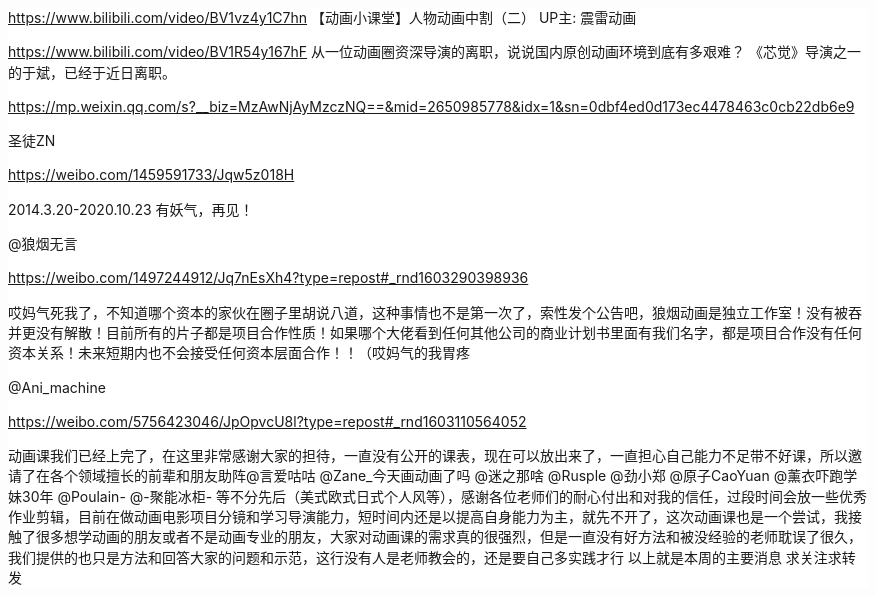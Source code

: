 https://www.bilibili.com/video/BV1vz4y1C7hn
【动画小课堂】人物动画中割（二） UP主: 震雷动画

https://www.bilibili.com/video/BV1R54y167hF
从一位动画圈资深导演的离职，说说国内原创动画环境到底有多艰难？
《芯觉》导演之一的于斌，已经于近日离职。

https://mp.weixin.qq.com/s?__biz=MzAwNjAyMzczNQ==&mid=2650985778&idx=1&sn=0dbf4ed0d173ec4478463c0cb22db6e9

圣徒ZN    

https://weibo.com/1459591733/Jqw5z018H

2014.3.20-2020.10.23 有妖气，再见！

@狼烟无言

https://weibo.com/1497244912/Jq7nEsXh4?type=repost#_rnd1603290398936

哎妈气死我了，不知道哪个资本的家伙在圈子里胡说八道，这种事情也不是第一次了，索性发个公告吧，狼烟动画是独立工作室！没有被吞并更没有解散！目前所有的片子都是项目合作性质！如果哪个大佬看到任何其他公司的商业计划书里面有我们名字，都是项目合作没有任何资本关系！未来短期内也不会接受任何资本层面合作！！（哎妈气的我胃疼

 

@Ani_machine  

https://weibo.com/5756423046/JpOpvcU8l?type=repost#_rnd1603110564052

动画课我们已经上完了，在这里非常感谢大家的担待，一直没有公开的课表，现在可以放出来了，一直担心自己能力不足带不好课，所以邀请了在各个领域擅长的前辈和朋友助阵@言爱咕咕 @Zane_今天画动画了吗 @迷之那啥 @Rusple @劲小郑 @原子CaoYuan @薰衣吓跑学妹30年 @Poulain- @-聚能冰柜- 等不分先后（美式欧式日式个人风等），感谢各位老师们的耐心付出和对我的信任，过段时间会放一些优秀作业剪辑，目前在做动画电影项目分镜和学习导演能力，短时间内还是以提高自身能力为主，就先不开了，这次动画课也是一个尝试，我接触了很多想学动画的朋友或者不是动画专业的朋友，大家对动画课的需求真的很强烈，但是一直没有好方法和被没经验的老师耽误了很久，我们提供的也只是方法和回答大家的问题和示范，这行没有人是老师教会的，还是要自己多实践才行
以上就是本周的主要消息
求关注求转发











